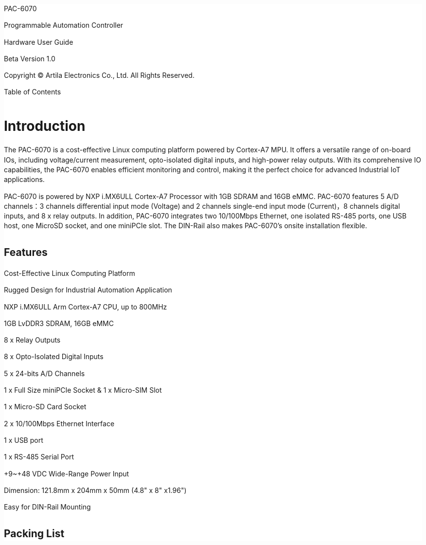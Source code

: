 PAC-6070

Programmable Automation Controller

Hardware User Guide

Beta Version 1.0

Copyright © Artila Electronics Co., Ltd.  All Rights Reserved.

Table of Contents

# Introduction

The PAC-6070 is a cost-effective Linux computing platform powered by Cortex-A7 MPU. It offers a versatile range of on-board IOs, including voltage/current measurement, opto-isolated digital inputs, and high-power relay outputs.  With its comprehensive IO capabilities, the PAC-6070 enables efficient monitoring and control, making it the perfect choice for advanced Industrial IoT applications.

PAC-6070 is powered by NXP i.MX6ULL Cortex-A7 Processor with 1GB SDRAM and 16GB eMMC. PAC-6070 features 5 A/D channels：3 channels differential input mode (Voltage) and 2 channels single-end input mode (Current)，8 channels digital inputs, and 8 x relay outputs. In addition, PAC-6070 integrates two 10/100Mbps Ethernet, one isolated RS-485 ports, one USB host, one MicroSD socket, and one miniPCIe slot. The DIN-Rail also makes PAC-6070’s onsite installation flexible.

## Features

Cost-Effective Linux Computing Platform

Rugged Design for Industrial Automation Application

NXP i.MX6ULL Arm Cortex-A7 CPU, up to 800MHz

1GB LvDDR3 SDRAM, 16GB eMMC

8 x Relay Outputs

8 x Opto-Isolated Digital Inputs

5 x 24-bits A/D Channels

1 x Full Size miniPCIe Socket & 1 x Micro-SIM Slot

1 x Micro-SD Card Socket

2 x 10/100Mbps Ethernet Interface

1 x USB port

1 x RS-485 Serial Port

+9~+48 VDC Wide-Range Power Input

Dimension: 121.8mm x 204mm x 50mm (4.8" x 8" x1.96")

Easy for DIN-Rail Mounting

## Packing List
